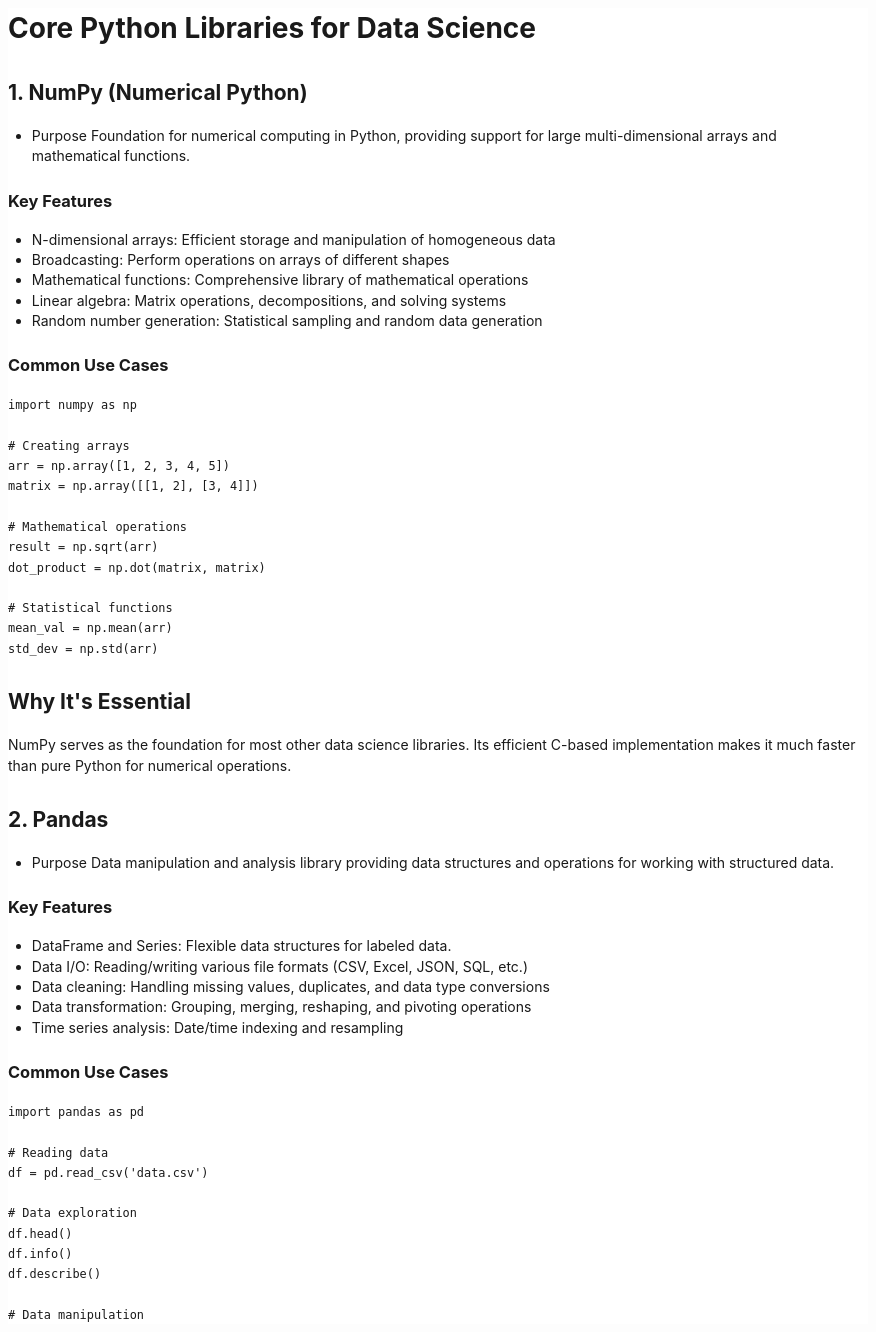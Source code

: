 # Core Python Libraries for Data Science
## 1. NumPy (Numerical Python)
- Purpose
Foundation for numerical computing in Python, providing support for large multi-dimensional arrays and mathematical functions.

### Key Features

- N-dimensional arrays: Efficient storage and manipulation of homogeneous data
- Broadcasting: Perform operations on arrays of different shapes
- Mathematical functions: Comprehensive library of mathematical operations
- Linear algebra: Matrix operations, decompositions, and solving systems
- Random number generation: Statistical sampling and random data generation

### Common Use Cases
```
import numpy as np

# Creating arrays
arr = np.array([1, 2, 3, 4, 5])
matrix = np.array([[1, 2], [3, 4]])

# Mathematical operations
result = np.sqrt(arr)
dot_product = np.dot(matrix, matrix)

# Statistical functions
mean_val = np.mean(arr)
std_dev = np.std(arr)
```
## Why It's Essential
NumPy serves as the foundation for most other data science libraries. Its efficient C-based implementation makes it much faster than pure Python for numerical operations.

## 2. Pandas
- Purpose
Data manipulation and analysis library providing data structures and operations for working with structured data.

### Key Features

- DataFrame and Series: Flexible data structures for labeled data.
- Data I/O: Reading/writing various file formats (CSV, Excel, JSON, SQL, etc.)
- Data cleaning: Handling missing values, duplicates, and data type conversions
- Data transformation: Grouping, merging, reshaping, and pivoting operations
- Time series analysis: Date/time indexing and resampling

### Common Use Cases
```
import pandas as pd

# Reading data
df = pd.read_csv('data.csv')

# Data exploration
df.head()
df.info()
df.describe()

# Data manipulation
```